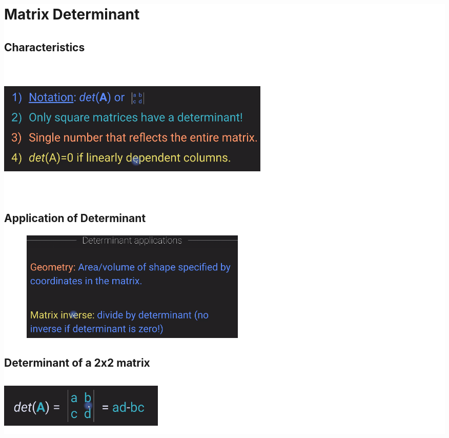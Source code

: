 # Matrix Determinant

## Characteristics 

<img src = "images/1.png" width=500 height=250>

## Application of Determinant

<img src = "images/2.png" width=500 height=200>


## Determinant of a 2x2 matrix

<img src = "images/3.png" width=300 height=100>

